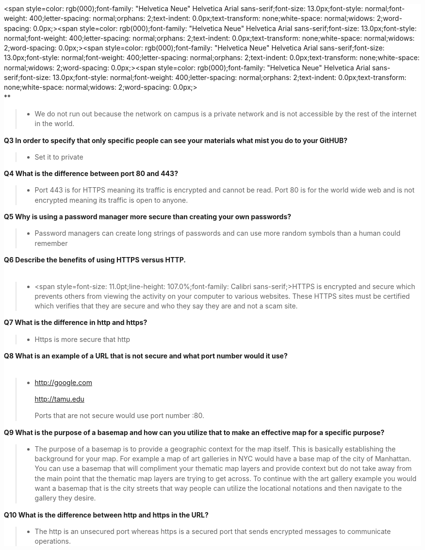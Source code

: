 <span style=color: rgb(000);font-family: &quot;Helvetica Neue&quot;  Helvetica  Arial  sans-serif;font-size: 13.0px;font-style: normal;font-weight: 400;letter-spacing: normal;orphans: 2;text-indent: 0.0px;text-transform: none;white-space: normal;widows: 2;word-spacing: 0.0px;></span><span style=color: rgb(000);font-family: &quot;Helvetica Neue&quot;  Helvetica  Arial  sans-serif;font-size: 13.0px;font-style: normal;font-weight: 400;letter-spacing: normal;orphans: 2;text-indent: 0.0px;text-transform: none;white-space: normal;widows: 2;word-spacing: 0.0px;></span><span style=color: rgb(000);font-family: &quot;Helvetica Neue&quot;  Helvetica  Arial  sans-serif;font-size: 13.0px;font-style: normal;font-weight: 400;letter-spacing: normal;orphans: 2;text-indent: 0.0px;text-transform: none;white-space: normal;widows: 2;word-spacing: 0.0px;></span><span style=color: rgb(000);font-family: &quot;Helvetica Neue&quot;  Helvetica  Arial  sans-serif;font-size: 13.0px;font-style: normal;font-weight: 400;letter-spacing: normal;orphans: 2;text-indent: 0.0px;text-transform: none;white-space: normal;widows: 2;word-spacing: 0.0px;></span><br/>**
> - We do not run out because the network on campus is a private network and is not accessible by the rest of the internet in the world. 
    
**Q3 In order to specify that only specific people can see your materials what mist you do to your GitHUB?<br/>**
> - Set it to private
    
**Q4 What is the difference between port 80 and 443?<br/>**
> - Port 443 is for HTTPS meaning its traffic is encrypted and cannot be read. Port 80 is for the world wide web and is not encrypted meaning its traffic is open to anyone.
    
**Q5 Why is using a password manager more secure than creating your own passwords?<br/>**
> - Password managers can create long strings of passwords and can use more random symbols than a human could remember
    
**Q6 Describe the benefits of using HTTPS versus HTTP.  <br><br/>**
> - <span style=font-size: 11.0pt;line-height: 107.0%;font-family: Calibri  sans-serif;>HTTPS is encrypted and secure which prevents others from viewing the activity on your computer to various websites. These HTTPS sites must be certified which verifies that they are secure and who they say they are and not a scam site.</span>
    
**Q7 What is the difference in http and https?<br/>**
> - Https is more secure that http
    
**Q8 What is an example of a URL that is not secure and what port number would it use?   <br><br/>**
> - http://google.com</p>  <p>http://tamu.edu</p>  <p>Ports that are not secure would use port number :80.
    
**Q9 What is the purpose of a basemap and how can you utilize that to make an effective map for a specific purpose?<br/>**
> - The purpose of a basemap is to provide a geographic context for the map itself. This is basically establishing the background for your map. For example a map of art galleries in NYC would have a base map of the city of Manhattan. You can use a basemap that will compliment your thematic map layers and provide context but do not take away from the main point that the thematic map layers are trying to get across. To continue with the art gallery example you would want a basemap that is the city streets that way people can utilize the locational notations and then navigate to the gallery they desire.
    
**Q10 What is the difference between http and https in the URL?<br/>**
> - The http is an unsecured port whereas https is a secured port that sends encrypted messages to communicate operations. 
    